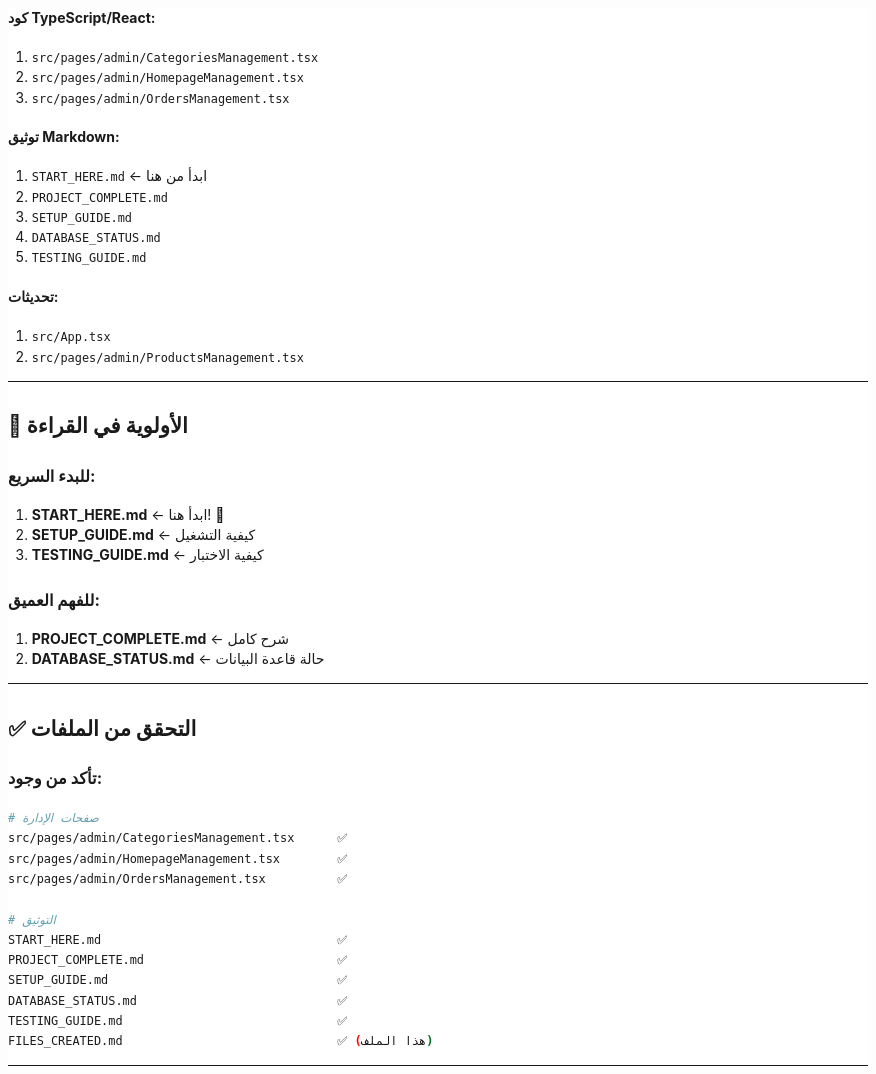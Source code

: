 #### كود TypeScript/React:
1. `src/pages/admin/CategoriesManagement.tsx`
2. `src/pages/admin/HomepageManagement.tsx`
3. `src/pages/admin/OrdersManagement.tsx`

#### توثيق Markdown:
1. `START_HERE.md` ← ابدأ من هنا
2. `PROJECT_COMPLETE.md`
3. `SETUP_GUIDE.md`
4. `DATABASE_STATUS.md`
5. `TESTING_GUIDE.md`

#### تحديثات:
1. `src/App.tsx`
2. `src/pages/admin/ProductsManagement.tsx`

---

## 🎯 الأولوية في القراءة

### للبدء السريع:
1. **START_HERE.md** ← ابدأ هنا! 📍
2. **SETUP_GUIDE.md** ← كيفية التشغيل
3. **TESTING_GUIDE.md** ← كيفية الاختبار

### للفهم العميق:
1. **PROJECT_COMPLETE.md** ← شرح كامل
2. **DATABASE_STATUS.md** ← حالة قاعدة البيانات

---

## ✅ التحقق من الملفات

### تأكد من وجود:

```bash
# صفحات الإدارة
src/pages/admin/CategoriesManagement.tsx      ✅
src/pages/admin/HomepageManagement.tsx        ✅
src/pages/admin/OrdersManagement.tsx          ✅

# التوثيق
START_HERE.md                                 ✅
PROJECT_COMPLETE.md                           ✅
SETUP_GUIDE.md                                ✅
DATABASE_STATUS.md                            ✅
TESTING_GUIDE.md                              ✅
FILES_CREATED.md                              ✅ (هذا الملف)
```

---
